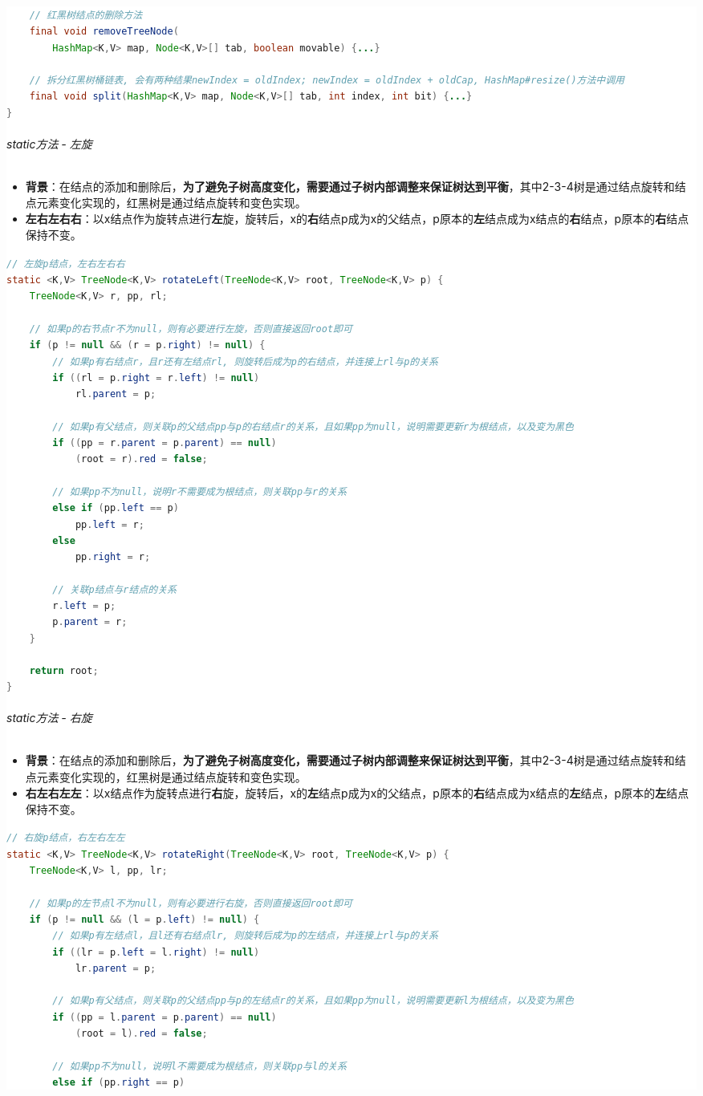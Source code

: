 ```java
    // 红黑树结点的删除方法
    final void removeTreeNode(
        HashMap<K,V> map, Node<K,V>[] tab, boolean movable) {...}
    
    // 拆分红黑树桶链表, 会有两种结果newIndex = oldIndex; newIndex = oldIndex + oldCap, HashMap#resize()方法中调用
    final void split(HashMap<K,V> map, Node<K,V>[] tab, int index, int bit) {...}
}
```

###### static方法 - 左旋

- **背景**：在结点的添加和删除后，**为了避免子树高度变化，需要通过子树内部调整来保证树达到平衡**，其中2-3-4树是通过结点旋转和结点元素变化实现的，红黑树是通过结点旋转和变色实现。
- **左右左右右**：以x结点作为旋转点进行**左**旋，旋转后，x的**右**结点p成为x的父结点，p原本的**左**结点成为x结点的**右**结点，p原本的**右**结点保持不变。

```java
// 左旋p结点，左右左右右
static <K,V> TreeNode<K,V> rotateLeft(TreeNode<K,V> root, TreeNode<K,V> p) {
    TreeNode<K,V> r, pp, rl;

    // 如果p的右节点r不为null，则有必要进行左旋，否则直接返回root即可
    if (p != null && (r = p.right) != null) {
        // 如果p有右结点r，且r还有左结点rl, 则旋转后成为p的右结点，并连接上rl与p的关系
        if ((rl = p.right = r.left) != null)
            rl.parent = p;

        // 如果p有父结点，则关联p的父结点pp与p的右结点r的关系，且如果pp为null，说明需要更新r为根结点，以及变为黑色
        if ((pp = r.parent = p.parent) == null)
            (root = r).red = false;

        // 如果pp不为null，说明r不需要成为根结点，则关联pp与r的关系
        else if (pp.left == p)
            pp.left = r;
        else
            pp.right = r;

        // 关联p结点与r结点的关系
        r.left = p;
        p.parent = r;
    }
    
    return root;
}
```

###### static方法 - 右旋

- **背景**：在结点的添加和删除后，**为了避免子树高度变化，需要通过子树内部调整来保证树达到平衡**，其中2-3-4树是通过结点旋转和结点元素变化实现的，红黑树是通过结点旋转和变色实现。
- **右左右左左**：以x结点作为旋转点进行**右**旋，旋转后，x的**左**结点p成为x的父结点，p原本的**右**结点成为x结点的**左**结点，p原本的**左**结点保持不变。

```java
// 右旋p结点，右左右左左
static <K,V> TreeNode<K,V> rotateRight(TreeNode<K,V> root, TreeNode<K,V> p) {
    TreeNode<K,V> l, pp, lr;

    // 如果p的左节点l不为null，则有必要进行右旋，否则直接返回root即可
    if (p != null && (l = p.left) != null) {
        // 如果p有左结点l，且l还有右结点lr, 则旋转后成为p的左结点，并连接上rl与p的关系
        if ((lr = p.left = l.right) != null)
            lr.parent = p;

        // 如果p有父结点，则关联p的父结点pp与p的左结点r的关系，且如果pp为null，说明需要更新l为根结点，以及变为黑色
        if ((pp = l.parent = p.parent) == null)
            (root = l).red = false;

        // 如果pp不为null，说明l不需要成为根结点，则关联pp与l的关系
        else if (pp.right == p)
```